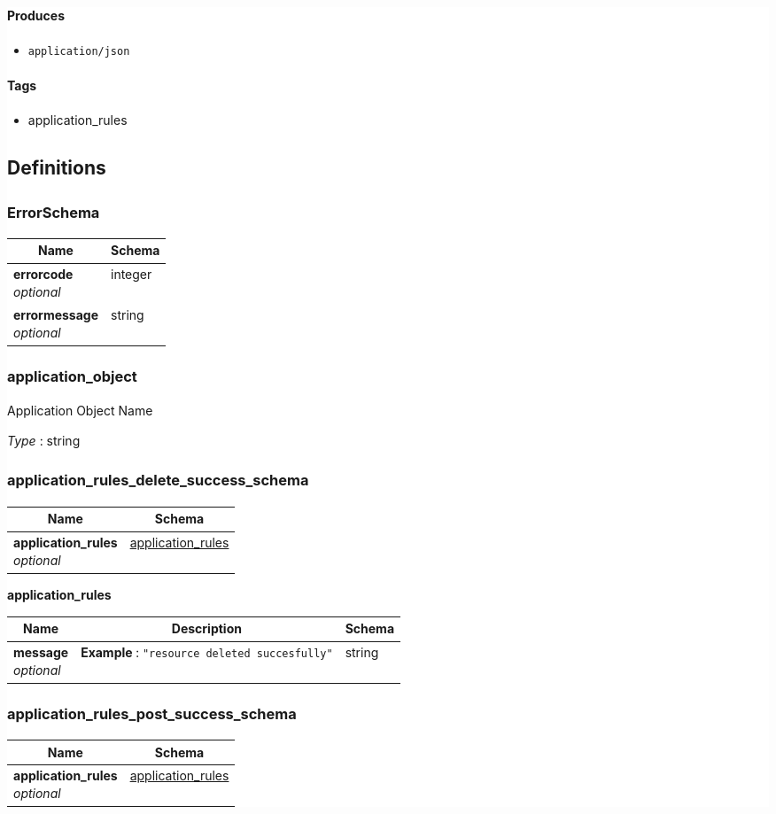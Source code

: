 
#### Produces

* `application/json`


#### Tags

* application\_rules




<a name="definitions"></a>
## Definitions

<a name="errorschema"></a>
### ErrorSchema

|Name|Schema|
|---|---|
|**errorcode**  <br>*optional*|integer|
|**errormessage**  <br>*optional*|string|


<a name="application\_object"></a>
### application\_object
Application Object Name

*Type* : string


<a name="application\_rules\_delete\_success\_schema"></a>
### application\_rules\_delete\_success\_schema

|Name|Schema|
|---|---|
|**application\_rules**  <br>*optional*|[application\_rules](#application\_rules\_delete\_success\_schema-application\_rules)|

<a name="application\_rules\_delete\_success\_schema-application\_rules"></a>
**application\_rules**

|Name|Description|Schema|
|---|---|---|
|**message**  <br>*optional*|**Example** : `"resource deleted succesfully"`|string|


<a name="application\_rules\_post\_success\_schema"></a>
### application\_rules\_post\_success\_schema

|Name|Schema|
|---|---|
|**application\_rules**  <br>*optional*|[application\_rules](#application\_rules\_post\_success\_schema-application\_rules)|
